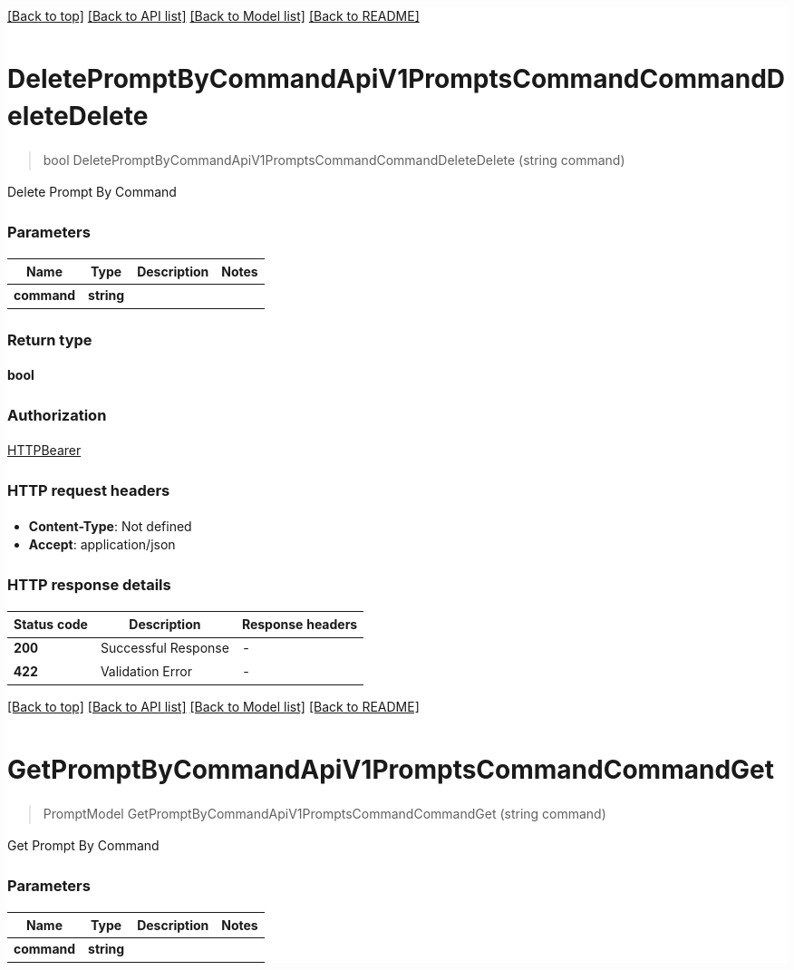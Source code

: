 [[Back to top]](#) [[Back to API list]](../../README.md#documentation-for-api-endpoints) [[Back to Model list]](../../README.md#documentation-for-models) [[Back to README]](../../README.md)

<a id="deletepromptbycommandapiv1promptscommandcommanddeletedelete"></a>
# **DeletePromptByCommandApiV1PromptsCommandCommandDeleteDelete**
> bool DeletePromptByCommandApiV1PromptsCommandCommandDeleteDelete (string command)

Delete Prompt By Command


### Parameters

| Name | Type | Description | Notes |
|------|------|-------------|-------|
| **command** | **string** |  |  |

### Return type

**bool**

### Authorization

[HTTPBearer](../README.md#HTTPBearer)

### HTTP request headers

 - **Content-Type**: Not defined
 - **Accept**: application/json


### HTTP response details
| Status code | Description | Response headers |
|-------------|-------------|------------------|
| **200** | Successful Response |  -  |
| **422** | Validation Error |  -  |

[[Back to top]](#) [[Back to API list]](../../README.md#documentation-for-api-endpoints) [[Back to Model list]](../../README.md#documentation-for-models) [[Back to README]](../../README.md)

<a id="getpromptbycommandapiv1promptscommandcommandget"></a>
# **GetPromptByCommandApiV1PromptsCommandCommandGet**
> PromptModel GetPromptByCommandApiV1PromptsCommandCommandGet (string command)

Get Prompt By Command


### Parameters

| Name | Type | Description | Notes |
|------|------|-------------|-------|
| **command** | **string** |  |  |
